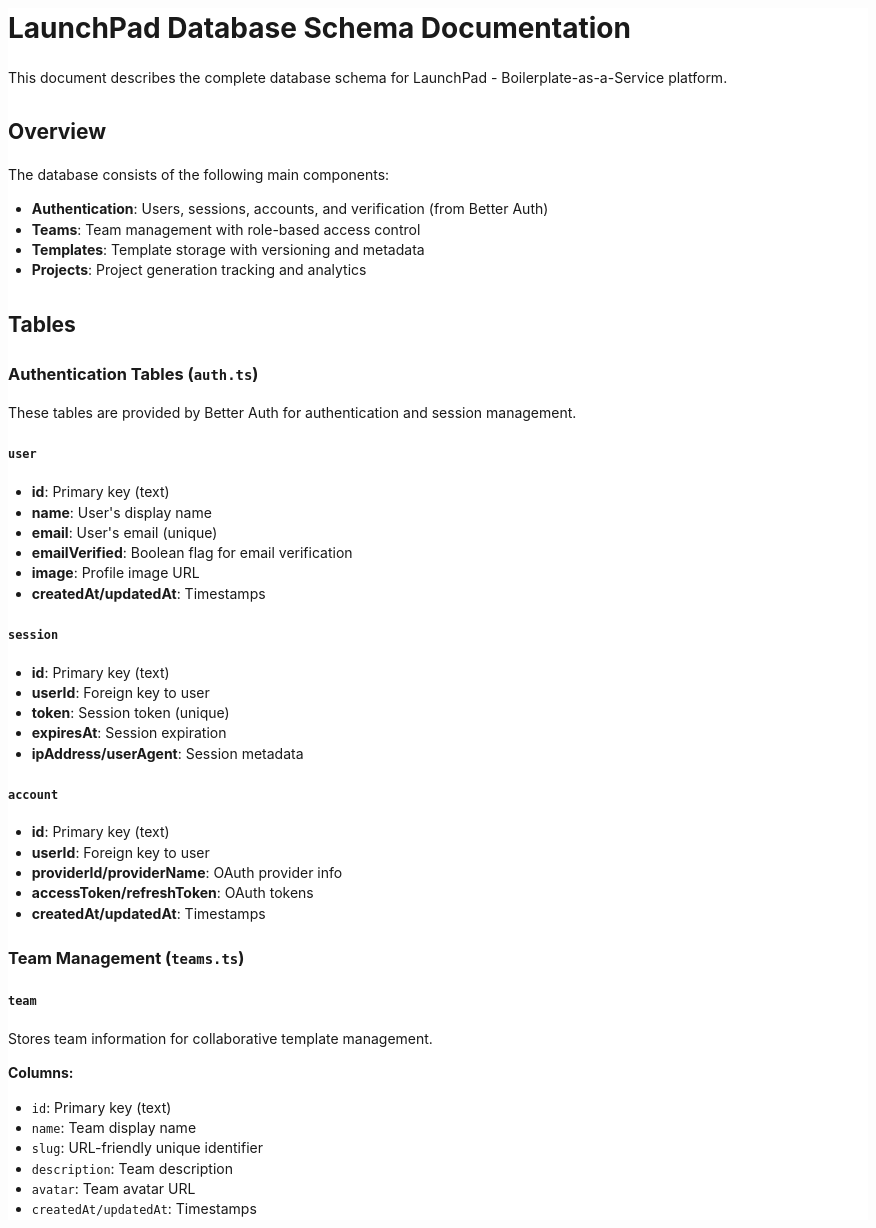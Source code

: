 # LaunchPad Database Schema Documentation

This document describes the complete database schema for LaunchPad - Boilerplate-as-a-Service platform.

## Overview

The database consists of the following main components:
- **Authentication**: Users, sessions, accounts, and verification (from Better Auth)
- **Teams**: Team management with role-based access control
- **Templates**: Template storage with versioning and metadata
- **Projects**: Project generation tracking and analytics

## Tables

### Authentication Tables (`auth.ts`)

These tables are provided by Better Auth for authentication and session management.

#### `user`
- **id**: Primary key (text)
- **name**: User's display name
- **email**: User's email (unique)
- **emailVerified**: Boolean flag for email verification
- **image**: Profile image URL
- **createdAt/updatedAt**: Timestamps

#### `session`
- **id**: Primary key (text)
- **userId**: Foreign key to user
- **token**: Session token (unique)
- **expiresAt**: Session expiration
- **ipAddress/userAgent**: Session metadata

#### `account`
- **id**: Primary key (text)
- **userId**: Foreign key to user
- **providerId/providerName**: OAuth provider info
- **accessToken/refreshToken**: OAuth tokens
- **createdAt/updatedAt**: Timestamps

### Team Management (`teams.ts`)

#### `team`
Stores team information for collaborative template management.

**Columns:**
- `id`: Primary key (text)
- `name`: Team display name
- `slug`: URL-friendly unique identifier
- `description`: Team description
- `avatar`: Team avatar URL
- `createdAt/updatedAt`: Timestamps
